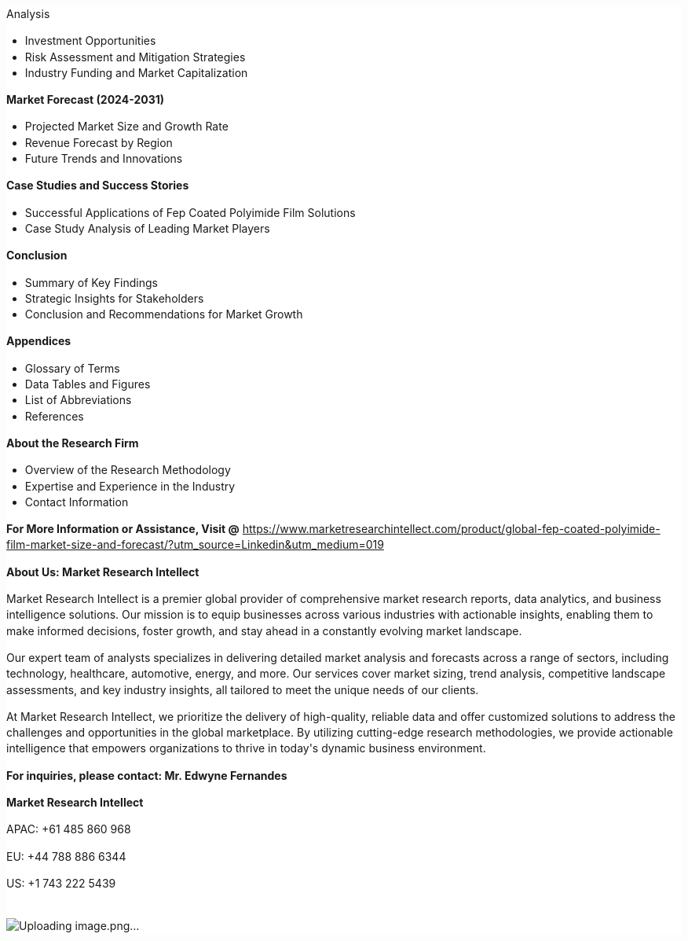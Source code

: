 Analysis</strong></p><ul><li>Investment Opportunities</li><li>Risk Assessment and Mitigation Strategies</li><li>Industry Funding and Market Capitalization</li></ul><p><strong>Market Forecast (2024-2031)</strong></p><ul><li>Projected Market Size and Growth Rate</li><li>Revenue Forecast by Region</li><li>Future Trends and Innovations</li></ul><p><strong>Case Studies and Success Stories</strong></p><ul><li>Successful Applications of Fep Coated Polyimide Film Solutions</li><li>Case Study Analysis of Leading Market Players</li></ul><p><strong>Conclusion</strong></p><ul><li>Summary of Key Findings</li><li>Strategic Insights for Stakeholders</li><li>Conclusion and Recommendations for Market Growth</li></ul><p><strong>Appendices</strong></p><ul><li>Glossary of Terms</li><li>Data Tables and Figures</li><li>List of Abbreviations</li><li>References</li></ul><p><strong>About the Research Firm</strong></p><ul><li>Overview of the Research Methodology</li><li>Expertise and Experience in the Industry</li><li>Contact Information</li></ul></div><div class="article-main__content" data-test-id="publishing-text-block"><p><span class="font-[700]"><strong>For More Information or Assistance, Visit @</strong>&nbsp;<a href="https://www.marketresearchintellect.com/product/global-fep-coated-polyimide-film-market-size-and-forecast/?utm_source=Linkedin&utm_medium=019">https://www.marketresearchintellect.com/product/global-fep-coated-polyimide-film-market-size-and-forecast/?utm_source=Linkedin&utm_medium=019</a></span></p><p><strong>About Us: Market Research Intellect</strong></p><p>Market Research Intellect is a premier global provider of comprehensive market research reports, data analytics, and business intelligence solutions. Our mission is to equip businesses across various industries with actionable insights, enabling them to make informed decisions, foster growth, and stay ahead in a constantly evolving market landscape.</p><p>Our expert team of analysts specializes in delivering detailed market analysis and forecasts across a range of sectors, including technology, healthcare, automotive, energy, and more. Our services cover market sizing, trend analysis, competitive landscape assessments, and key industry insights, all tailored to meet the unique needs of our clients.</p><p>At Market Research Intellect, we prioritize the delivery of high-quality, reliable data and offer customized solutions to address the challenges and opportunities in the global marketplace. By utilizing cutting-edge research methodologies, we provide actionable intelligence that empowers organizations to thrive in today's dynamic business environment.</p><p><strong>For inquiries, please contact: Mr. Edwyne Fernandes</strong></p><p><strong>Market Research Intellect</strong></p><p>APAC: +61 485 860 968</p><p>EU: +44 788 886 6344</p><p>US: +1 743 222 5439</p></div><div class="article-main__content" data-test-id="publishing-text-block">&nbsp;</div>
![Uploading image.png…]()
